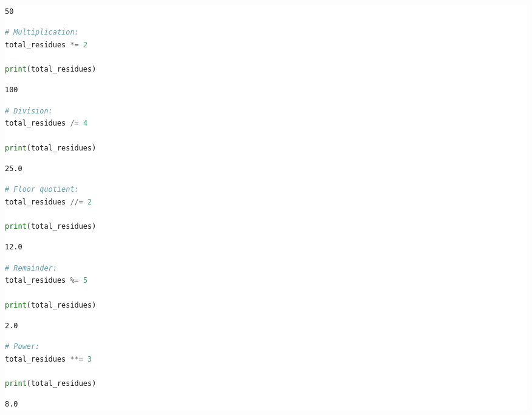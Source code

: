 ```{.output}
50
```



```python
# Multiplication:
total_residues *= 2

print(total_residues)
```

```{.output}
100
```


```python
# Division:
total_residues /= 4

print(total_residues)
```

```{.output}
25.0
```


```python
# Floor quotient:
total_residues //= 2

print(total_residues)
```

```{.output}
12.0
```


```python
# Remainder:
total_residues %= 5

print(total_residues)
```

```{.output}
2.0
```


```python
# Power:
total_residues **= 3

print(total_residues)
```

```{.output}
8.0
```
